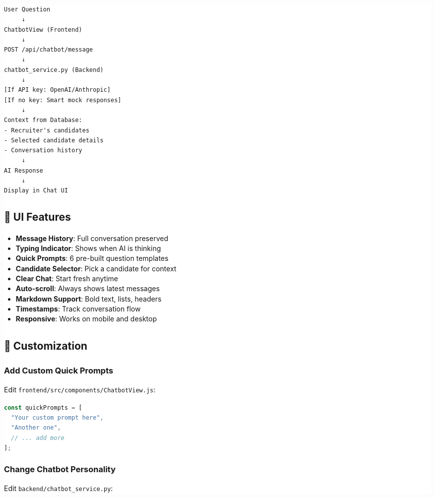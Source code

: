 ```
User Question
     ↓
ChatbotView (Frontend)
     ↓
POST /api/chatbot/message
     ↓
chatbot_service.py (Backend)
     ↓
[If API key: OpenAI/Anthropic]
[If no key: Smart mock responses]
     ↓
Context from Database:
- Recruiter's candidates
- Selected candidate details
- Conversation history
     ↓
AI Response
     ↓
Display in Chat UI
```

## 🎨 UI Features

- **Message History**: Full conversation preserved
- **Typing Indicator**: Shows when AI is thinking
- **Quick Prompts**: 6 pre-built question templates
- **Candidate Selector**: Pick a candidate for context
- **Clear Chat**: Start fresh anytime
- **Auto-scroll**: Always shows latest messages
- **Markdown Support**: Bold text, lists, headers
- **Timestamps**: Track conversation flow
- **Responsive**: Works on mobile and desktop

## 🔧 Customization

### Add Custom Quick Prompts

Edit `frontend/src/components/ChatbotView.js`:

```javascript
const quickPrompts = [
  "Your custom prompt here",
  "Another one",
  // ... add more
];
```

### Change Chatbot Personality

Edit `backend/chatbot_service.py`:
